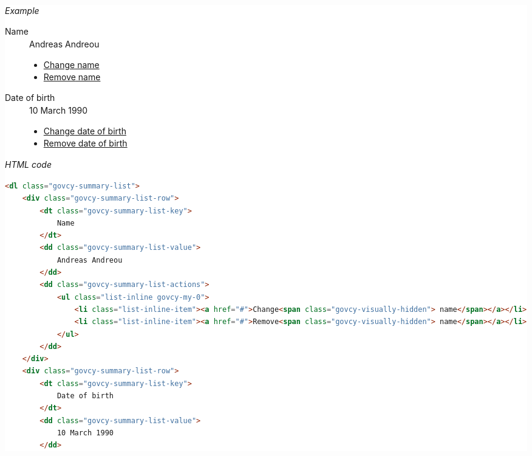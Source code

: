 *Example*
<div class="govcy-container govcy-p-4 govcy-br-1 govcy-br-standard govcy-mb-4">
<dl class="govcy-summary-list">
    <div class="govcy-summary-list-row">
        <dt class="govcy-summary-list-key">
            Name
        </dt>
        <dd class="govcy-summary-list-value">
            Andreas Andreou
        </dd>
        <dd class="govcy-summary-list-actions">
            <ul class="list-inline govcy-my-0">
                <li class="list-inline-item"><a href="#">Change<span class="govcy-visually-hidden"> name</span></a></li>
                <li class="list-inline-item"><a href="#">Remove<span class="govcy-visually-hidden"> name</span></a></li>
            </ul>
        </dd>
    </div>
    <div class="govcy-summary-list-row">
        <dt class="govcy-summary-list-key">
            Date of birth
        </dt>
        <dd class="govcy-summary-list-value">
            10 March 1990
        </dd>
        <dd class="govcy-summary-list-actions">
            <ul class="list-inline govcy-my-0">
                <li class="list-inline-item"><a href="#">Change<span class="govcy-visually-hidden"> date of birth</span></a></li>
                <li class="list-inline-item"><a href="#">Remove<span class="govcy-visually-hidden"> date of birth</span></a></li>
            </ul>
        </dd>
    </div>
</dl>
</div>

*HTML code*
```html
<dl class="govcy-summary-list">
    <div class="govcy-summary-list-row">
        <dt class="govcy-summary-list-key">
            Name
        </dt>
        <dd class="govcy-summary-list-value">
            Andreas Andreou
        </dd>
        <dd class="govcy-summary-list-actions">
            <ul class="list-inline govcy-my-0">
                <li class="list-inline-item"><a href="#">Change<span class="govcy-visually-hidden"> name</span></a></li>
                <li class="list-inline-item"><a href="#">Remove<span class="govcy-visually-hidden"> name</span></a></li>
            </ul>
        </dd>
    </div>
    <div class="govcy-summary-list-row">
        <dt class="govcy-summary-list-key">
            Date of birth
        </dt>
        <dd class="govcy-summary-list-value">
            10 March 1990
        </dd>
```